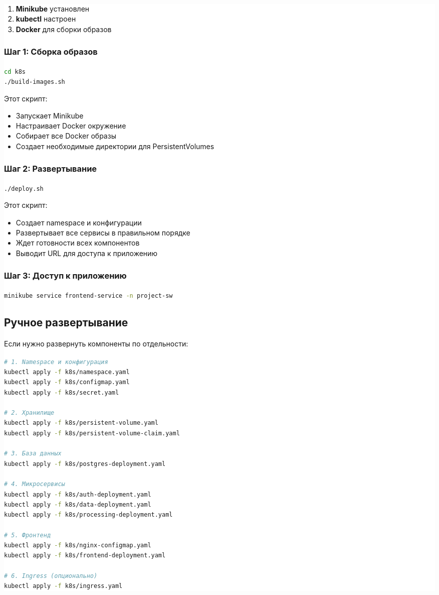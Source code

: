 1. **Minikube** установлен
2. **kubectl** настроен
3. **Docker** для сборки образов

### Шаг 1: Сборка образов

```bash
cd k8s
./build-images.sh
```

Этот скрипт:
- Запускает Minikube
- Настраивает Docker окружение
- Собирает все Docker образы
- Создает необходимые директории для PersistentVolumes

### Шаг 2: Развертывание

```bash
./deploy.sh
```

Этот скрипт:
- Создает namespace и конфигурации
- Развертывает все сервисы в правильном порядке
- Ждет готовности всех компонентов
- Выводит URL для доступа к приложению

### Шаг 3: Доступ к приложению

```bash
minikube service frontend-service -n project-sw
```

## Ручное развертывание

Если нужно развернуть компоненты по отдельности:

```bash
# 1. Namespace и конфигурация
kubectl apply -f k8s/namespace.yaml
kubectl apply -f k8s/configmap.yaml
kubectl apply -f k8s/secret.yaml

# 2. Хранилище
kubectl apply -f k8s/persistent-volume.yaml
kubectl apply -f k8s/persistent-volume-claim.yaml

# 3. База данных
kubectl apply -f k8s/postgres-deployment.yaml

# 4. Микросервисы
kubectl apply -f k8s/auth-deployment.yaml
kubectl apply -f k8s/data-deployment.yaml
kubectl apply -f k8s/processing-deployment.yaml

# 5. Фронтенд
kubectl apply -f k8s/nginx-configmap.yaml
kubectl apply -f k8s/frontend-deployment.yaml

# 6. Ingress (опционально)
kubectl apply -f k8s/ingress.yaml
```
